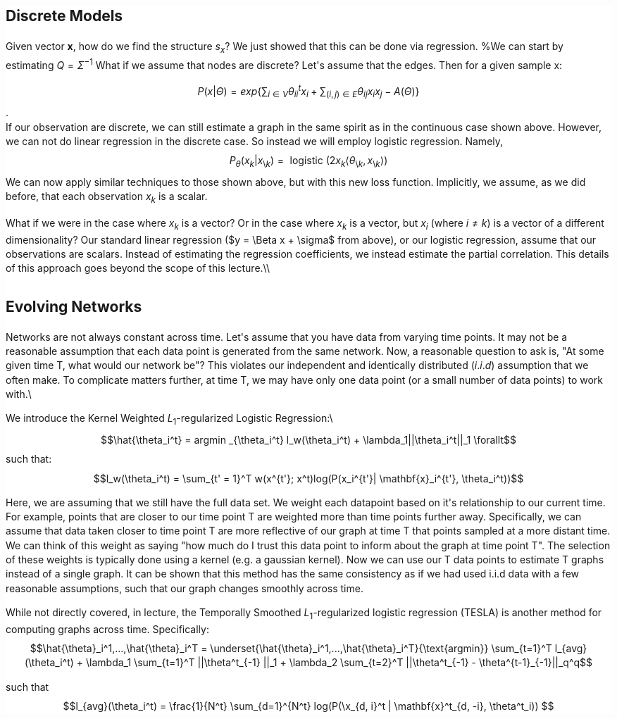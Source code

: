 ## Discrete Models
Given vector $\mathbf{x}$, how do we find the structure $s_x$?  We just showed that this can be done via regression. %We can start by estimating $Q = \Sigma^{-1}$
What if we assume that nodes are discrete? Let's assume that the edges.  Then for a given sample x: 

$$P(x | \Theta) = exp \{ \sum_{i \in V} \theta^t_{ii}x_i + \sum_{(i, j) \in E} \theta_{ij} x_i x_j  - A(\Theta) \}$$.  
If our observation are discrete, we can still estimate a graph in the same spirit as in the continuous case shown above. However, we can not do linear regression in the discrete case.  So instead we will employ logistic regression.  Namely, $$P_\theta(x_k|x_{\setminus k}) = \text{ logistic }(2x_k\langle \theta_{\setminus k}, x_{\setminus k} \rangle)$$ We can now apply similar techniques to those shown above, but with this new loss function.  Implicitly, we assume, as we did before, that each observation $x_k$ is a scalar.

What if we were in the case where $x_k$ is a vector?  Or in the case where $x_k$ is a vector, but $x_i$ (where $i \neq k$) is a vector of a different dimensionality?  Our standard linear regression ($y = \Beta x + \sigma$ from above), or our logistic regression, assume that our observations are scalars. Instead of estimating the regression coefficients, we instead estimate the partial correlation. This details of this approach goes beyond the scope of this lecture.\\\\

## Evolving Networks
Networks are not always constant across time.  Let's assume that you have data from varying time points. It may not be a reasonable assumption that each data point is generated from the same network. Now, a reasonable question to ask is, "At some given time T, what would our network be"?  This violates our independent and identically distributed ($i.i.d$) assumption that we often make.  To complicate matters further, at time T, we may have only one data point (or a small number of data points) to work with.\\

We introduce the Kernel Weighted $L_1$-regularized Logistic Regression:\\
$$\hat{\theta_i^t} = argmin _{\theta_i^t} l_w(\theta_i^t) + \lambda_1||\theta_i^t||_1 \forallt$$
such that:
$$l_w(\theta_i^t) = \sum_{t' = 1}^T w(x^{t'}; x^t)log(P(x_i^{t'}| \mathbf{x}_i^{t'}, \theta_i^t))$$

Here, we are assuming that we still have the full data set. We weight each datapoint based on it's relationship to our current time. For example, points that are closer to our time point T are weighted more than time points further away. Specifically, we can assume that data taken closer to time point T are more reflective of our graph at time T that points sampled at a more distant time.  We can think of this weight as saying "how much do I trust this data point to inform about the graph at time point T". The selection of these weights is typically done using a kernel (e.g. a gaussian kernel).  Now we can use our T data points to estimate T graphs instead of a single graph.  It can be shown that this method has the same consistency as if we had used i.i.d data with a few reasonable assumptions, such that our graph changes smoothly across time.

While not directly covered, in lecture, the Temporally Smoothed $L_1$-regularized logistic regression (TESLA) is another method for computing graphs across time.  Specifically:
$$\hat{\theta}_i^1,...,\hat{\theta}_i^T = \underset{\hat{\theta}_i^1,...,\hat{\theta}_i^T}{\text{argmin}} \sum_{t=1}^T l_{avg}(\theta_i^t) + \lambda_1 \sum_{t=1}^T ||\theta^t_{-1} ||_1 + \lambda_2 \sum_{t=2}^T ||\theta^t_{-1} - \theta^{t-1}_{-1}||_q^q$$

such that $$l_{avg}(\theta_i^t) = \frac{1}{N^t} \sum_{d=1}^{N^t} log(P(\x_{d, i}^t | \mathbf{x}^t_{d, -i}, \theta^t_i))  $$

